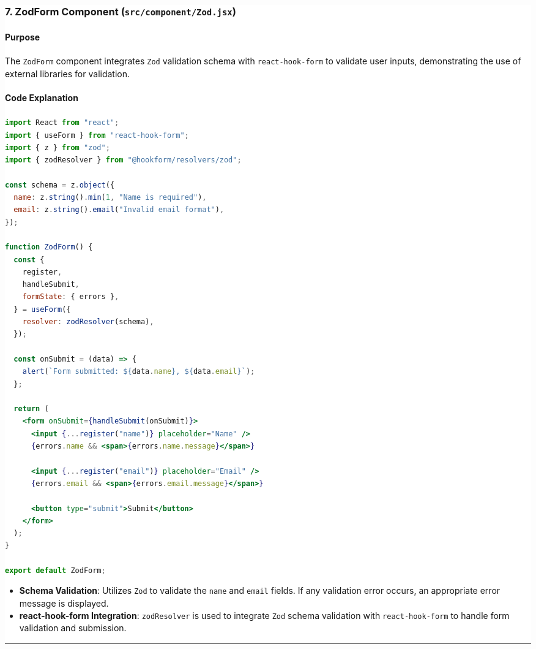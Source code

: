 
### **7. ZodForm Component (`src/component/Zod.jsx`)**

#### **Purpose**

The `ZodForm` component integrates `Zod` validation schema with `react-hook-form` to validate user inputs, demonstrating the use of external libraries for validation.

#### **Code Explanation**

```jsx
import React from "react";
import { useForm } from "react-hook-form";
import { z } from "zod";
import { zodResolver } from "@hookform/resolvers/zod";

const schema = z.object({
  name: z.string().min(1, "Name is required"),
  email: z.string().email("Invalid email format"),
});

function ZodForm() {
  const {
    register,
    handleSubmit,
    formState: { errors },
  } = useForm({
    resolver: zodResolver(schema),
  });

  const onSubmit = (data) => {
    alert(`Form submitted: ${data.name}, ${data.email}`);
  };

  return (
    <form onSubmit={handleSubmit(onSubmit)}>
      <input {...register("name")} placeholder="Name" />
      {errors.name && <span>{errors.name.message}</span>}

      <input {...register("email")} placeholder="Email" />
      {errors.email && <span>{errors.email.message}</span>}

      <button type="submit">Submit</button>
    </form>
  );
}

export default ZodForm;
```

- **Schema Validation**: Utilizes `Zod` to validate the `name` and `email` fields. If any validation error occurs, an appropriate error message is displayed.
- **react-hook-form Integration**: `zodResolver` is used to integrate `Zod` schema validation with `react-hook-form` to handle form validation and submission.

---
